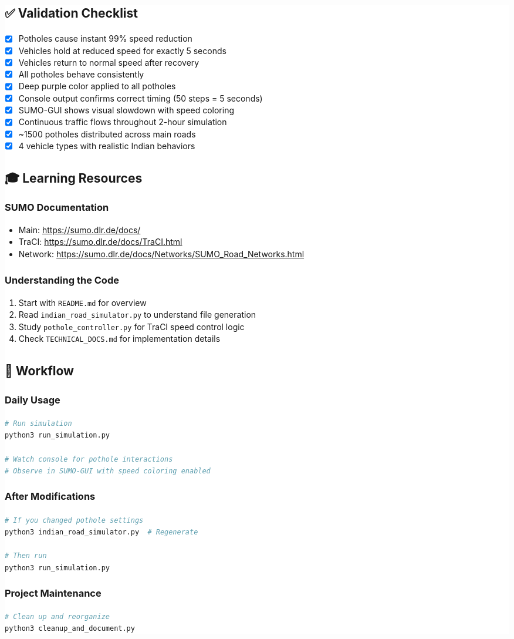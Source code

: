 ## ✅ Validation Checklist

- [x] Potholes cause instant 99% speed reduction
- [x] Vehicles hold at reduced speed for exactly 5 seconds
- [x] Vehicles return to normal speed after recovery
- [x] All potholes behave consistently
- [x] Deep purple color applied to all potholes
- [x] Console output confirms correct timing (50 steps = 5 seconds)
- [x] SUMO-GUI shows visual slowdown with speed coloring
- [x] Continuous traffic flows throughout 2-hour simulation
- [x] ~1500 potholes distributed across main roads
- [x] 4 vehicle types with realistic Indian behaviors

## 🎓 Learning Resources

### SUMO Documentation
- Main: https://sumo.dlr.de/docs/
- TraCI: https://sumo.dlr.de/docs/TraCI.html
- Network: https://sumo.dlr.de/docs/Networks/SUMO_Road_Networks.html

### Understanding the Code
1. Start with `README.md` for overview
2. Read `indian_road_simulator.py` to understand file generation
3. Study `pothole_controller.py` for TraCI speed control logic
4. Check `TECHNICAL_DOCS.md` for implementation details

## 🔄 Workflow

### Daily Usage
```bash
# Run simulation
python3 run_simulation.py

# Watch console for pothole interactions
# Observe in SUMO-GUI with speed coloring enabled
```

### After Modifications
```bash
# If you changed pothole settings
python3 indian_road_simulator.py  # Regenerate

# Then run
python3 run_simulation.py
```

### Project Maintenance
```bash
# Clean up and reorganize
python3 cleanup_and_document.py
```
